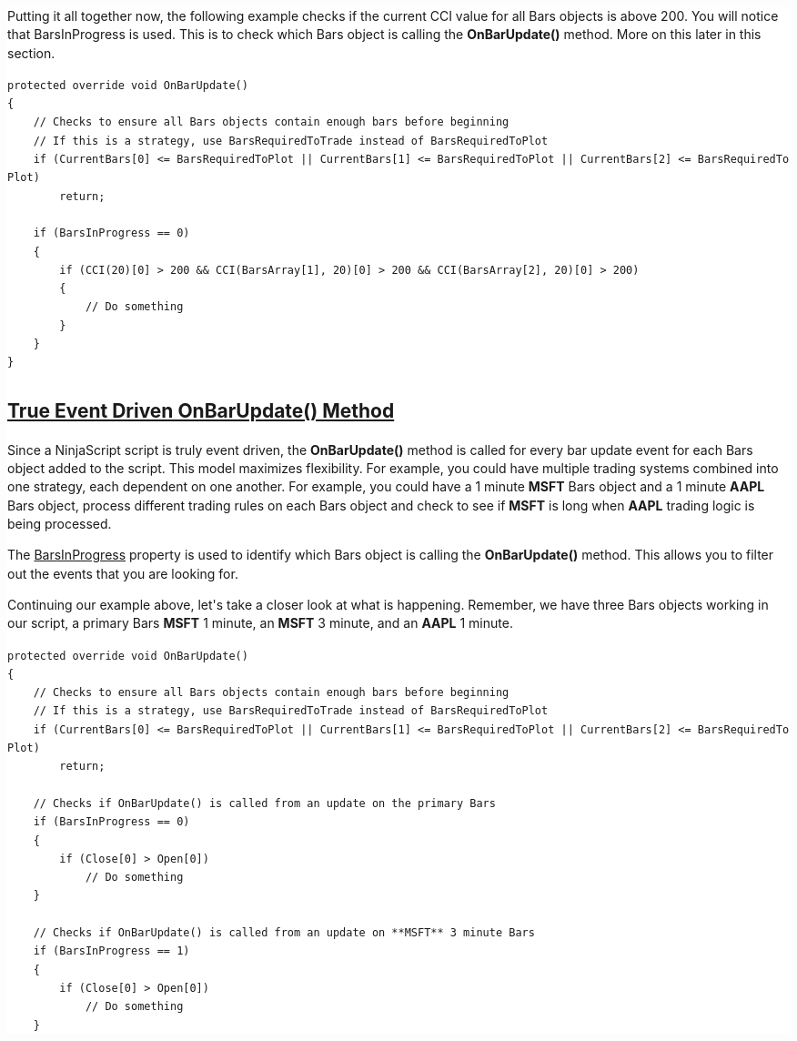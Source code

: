 Putting it all together now, the following example checks if the current CCI value for all Bars objects is above 200. You will notice that BarsInProgress is used. This is to check which Bars object is calling the **OnBarUpdate()** method. More on this later in this section.

```jsx-150469391 csharp
protected override void OnBarUpdate()
{
    // Checks to ensure all Bars objects contain enough bars before beginning
    // If this is a strategy, use BarsRequiredToTrade instead of BarsRequiredToPlot
    if (CurrentBars[0] <= BarsRequiredToPlot || CurrentBars[1] <= BarsRequiredToPlot || CurrentBars[2] <= BarsRequiredToPlot)
        return;

    if (BarsInProgress == 0)
    {
        if (CCI(20)[0] > 200 && CCI(BarsArray[1], 20)[0] > 200 && CCI(BarsArray[2], 20)[0] > 200)
        {
            // Do something
        }
    }
}

```

## [True Event Driven OnBarUpdate() Method](https://developer.ninjatrader.com/docs/desktop/multi_time_frame_instruments\#true-event-driven-onbarupdate()-method)

Since a NinjaScript script is truly event driven, the **OnBarUpdate()** method is called for every bar update event for each Bars object added to the script. This model maximizes flexibility. For example, you could have multiple trading systems combined into one strategy, each dependent on one another. For example, you could have a 1 minute **MSFT** Bars object and a 1 minute **AAPL** Bars object, process different trading rules on each Bars object and check to see if **MSFT** is long when **AAPL** trading logic is being processed.

The [BarsInProgress](https://developer.ninjatrader.com/docs/desktop/barsinprogress) property is used to identify which Bars object is calling the **OnBarUpdate()** method. This allows you to filter out the events that you are looking for.

Continuing our example above, let's take a closer look at what is happening. Remember, we have three Bars objects working in our script, a primary Bars **MSFT** 1 minute, an **MSFT** 3 minute, and an **AAPL** 1 minute.

```jsx-150469391 csharp
protected override void OnBarUpdate()
{
    // Checks to ensure all Bars objects contain enough bars before beginning
    // If this is a strategy, use BarsRequiredToTrade instead of BarsRequiredToPlot
    if (CurrentBars[0] <= BarsRequiredToPlot || CurrentBars[1] <= BarsRequiredToPlot || CurrentBars[2] <= BarsRequiredToPlot)
        return;

    // Checks if OnBarUpdate() is called from an update on the primary Bars
    if (BarsInProgress == 0)
    {
        if (Close[0] > Open[0])
            // Do something
    }

    // Checks if OnBarUpdate() is called from an update on **MSFT** 3 minute Bars
    if (BarsInProgress == 1)
    {
        if (Close[0] > Open[0])
            // Do something
    }

```